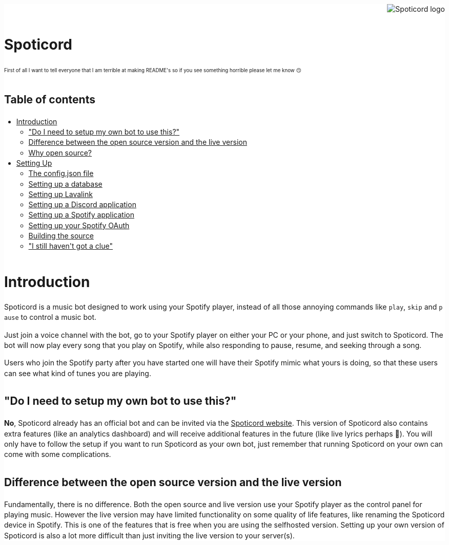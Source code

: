 <a href="https://spoticord.com/" style="background-color: #383838; margin: 20px;">
  <img src="https://spoticord.com/img/spoticord-with-text.png?nocache=2" alt="Spoticord logo" title="Spoticord" align="right" height="80" />
</a>

# Spoticord

<sub><sup>First of all I want to tell everyone that I am terrible at making README's so if you see something horrible please let me know 🙃</sup></sub>

## Table of contents

* [Introduction](#introduction)
  * ["Do I need to setup my own bot to use this?"](#do-i-need-to-setup-my-own-bot-to-use-this)
  * [Difference between the open source version and the live version](#difference-between-the-open-source-version-and-the-live-version)
  * [Why open source?](#why-open-source)
* [Setting Up](#setting-up)
  * [The config.json file](#the-configjson-file)
  * [Setting up a database](#setting-up-a-database)
  * [Setting up Lavalink](#setting-up-lavalink)
  * [Setting up a Discord application](#setting-up-a-discord-application)
  * [Setting up a Spotify application](#setting-up-a-spotify-application)
  * [Setting up your Spotify OAuth](#setting-up-your-spotify-oauth)
  * [Building the source](#building-the-source-code)
  * ["I still haven't got a clue"](#i-still-havent-got-a-clue)

# Introduction

Spoticord is a music bot designed to work using your Spotify player, instead of all those annoying commands like `play`, `skip` and `pause` to control a music bot.

Just join a voice channel with the bot, go to your Spotify player on either your PC or your phone, and just switch to Spoticord. The bot will now play every song that you play on Spotify, while also responding to pause, resume, and seeking through a song.

Users who join the Spotify party after you have started one will have their Spotify mimic what yours is doing, so that these users can see what kind of tunes you are playing.

## "Do I need to setup my own bot to use this?"
<b>No</b>, Spoticord already has an official bot and can be invited via the [Spoticord website](https://spoticord.com/). This version of Spoticord also contains extra features (like an analytics dashboard) and will receive additional features in the future (like live lyrics perhaps 👀). You will only have to follow the setup if you want to run Spoticord as your own bot, just remember that running Spoticord on your own can come with some complications.

## Difference between the open source version and the live version
Fundamentally, there is no difference. Both the open source and live version use your Spotify player as the control panel for playing music. However the live version may have limited functionality on some quality of life features, like renaming the Spoticord device in Spotify. This is one of the features that is free when you are using the selfhosted version. Setting up your own version of Spoticord is also a lot more difficult than just inviting the live version to your server(s).
